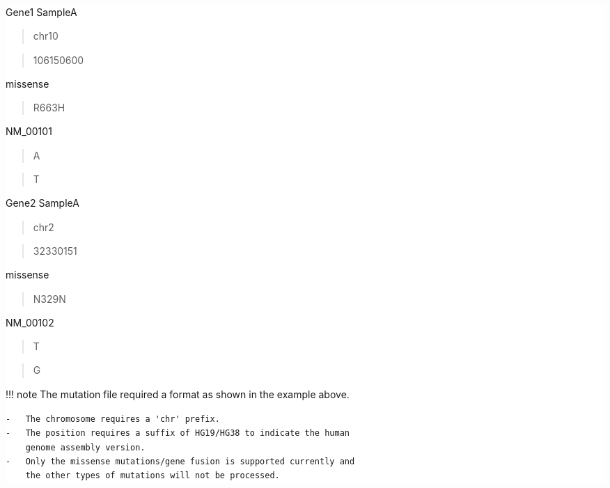 </tr>
</thead>
<tbody>
<tr class="odd">
<td>Gene1</td>
<td>SampleA</td>
<td><blockquote>
<p>chr10</p>
</blockquote></td>
<td><blockquote>
<p>106150600</p>
</blockquote></td>
<td>missense</td>
<td><blockquote>
<p>R663H</p>
</blockquote></td>
<td>NM_00101</td>
<td><blockquote>
<p>A</p>
</blockquote></td>
<td><blockquote>
<p>T</p>
</blockquote></td>
</tr>
<tr class="even">
<td>Gene2</td>
<td>SampleA</td>
<td><blockquote>
<p>chr2</p>
</blockquote></td>
<td><blockquote>
<p>32330151</p>
</blockquote></td>
<td>missense</td>
<td><blockquote>
<p>N329N</p>
</blockquote></td>
<td>NM_00102</td>
<td><blockquote>
<p>T</p>
</blockquote></td>
<td><blockquote>
<p>G</p>
</blockquote></td>
</tr>
</tbody>
</table>

!!! note
    The mutation file required a format as shown in the example above.

    -   The chromosome requires a 'chr' prefix.
    -   The position requires a suffix of HG19/HG38 to indicate the human
        genome assembly version.
    -   Only the missense mutations/gene fusion is supported currently and
        the other types of mutations will not be processed.
